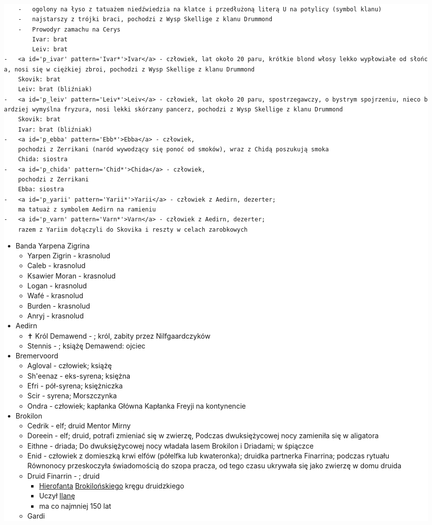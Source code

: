         -   ogolony na łyso z tatuażem niedźwiedzia na klatce i przedłużoną literą U na potylicy (symbol klanu)
        -   najstarszy z trójki braci, pochodzi z Wysp Skellige z klanu Drummond
        -   Prowodyr zamachu na Cerys
            Ivar: brat
            Leiv: brat
    -   <a id='p_ivar' pattern='Ivar*'>Ivar</a> - człowiek, lat około 20 paru, krótkie blond włosy lekko wypłowiałe od słońca, nosi się w ciężkiej zbroi, pochodzi z Wysp Skellige z klanu Drummond
        Skovik: brat
        Leiv: brat (bliźniak)
    -   <a id='p_leiv' pattern='Leiv*'>Leiv</a> - człowiek, lat około 20 paru, spostrzegawczy, o bystrym spojrzeniu, nieco bardziej wymyślna fryzura, nosi lekki skórzany pancerz, pochodzi z Wysp Skellige z klanu Drummond
        Skovik: brat
        Ivar: brat (bliźniak)
    -   <a id='p_ebba' pattern='Ebb*'>Ebba</a> - człowiek,
        pochodzi z Zerrikani (naród wywodzący się ponoć od smoków), wraz z Chidą poszukują smoka
        Chida: siostra
    -   <a id='p_chida' pattern='Chid*'>Chida</a> - człowiek,
        pochodzi z Zerrikani
        Ebba: siostra
    -   <a id='p_yarii' pattern='Yarii*'>Yarii</a> - człowiek z Aedirn, dezerter;
        ma tatuaż z symbolem Aedirn na ramieniu
    -   <a id='p_varn' pattern='Varn*'>Varn</a> - człowiek z Aedirn, dezerter;
        razem z Yariim dołączyli do Skovika i reszty w celach zarobkowych
-   <a id='p_banda_yarpena'>Banda Yarpena Zigrina</a>
    -   <a id='p_yarpen' pattern='Yarpen*,Yarpen* Zigrin*'>Yarpen Zigrin</a> - krasnolud
    -   <a id='p_caleb' pattern='Caleb*'>Caleb</a> - krasnolud
    -   <a id='p_ksawier' pattern='Ksawier*,Ksawier* Moran*'>Ksawier Moran</a> - krasnolud
    -   <a id='p_logan' pattern='Logan*'>Logan</a> - krasnolud
    -   <a id='p_wafe' pattern='Waf[eé]*'>Wafé</a> - krasnolud
    -   <a id='p_burden' pattern='Burden*'>Burden</a> - krasnolud
    -   <a id='p_anryj' pattern='Anryj*'>Anryj</a> - krasnolud
-   Aedirn
    -   <a id='p_krol_demawend' pattern='Król* Demawend*,Demawend*'>✝ Król Demawend</a> - ; król, zabity przez Nilfgaardczyków
    -   <a id='p_stennis' pattern='Ksi* Stennis*,Stennis*'>Stennis</a> - ; książę
        Demawend: ojciec
-   Bremervoord
    -   <a id='p_agloval' pattern='Agloval*'>Agloval</a> - człowiek; książę
    -   <a id='p_shenaz' pattern='Shenaz*'>Sh'eenaz</a> - eks-syrena; księżna
    -   <a id='p_efri' pattern='Efri*'>Efri</a> - pół-syrena; księżniczka
    -   <a id='p_scir' pattern='Scir*'>Scir</a> - syrena; Morszczynka
    -   <a id='p_ondra' pattern='Ondra*'>Ondra</a> - człowiek; kapłanka
        Główna Kapłanka Freyji na kontynencie
-   Brokilon
    -   <a id='p_cedrik' pattern='Cedrik*'>Cedrik</a> - elf; druid
        Mentor Mirny
    -   <a id='p_doreein' pattern='Doreein*'>Doreein</a> - elf; druid, potrafi zmieniać się w zwierzę,
        Podczas dwuksiężycowej nocy zamieniła się w aligatora
    -   <a id='p_eithne' pattern='Eithne,Królow* Brokilonu,Królow* lasu'>Eithne</a> - driada;
        Do dwuksiężycowej nocy władała lasem Brokilon i Driadami; w śpiączce
    -   <a id='p_enid' pattern='Enid'>Enid</a> - człowiek z domieszką krwi elfów (półelfka lub <a title="⁵/₇">kwateronka</a>); druidka
        partnerka Finarrina;
        podczas rytuału Równonocy przeskoczyła świadomością do szopa pracza, od tego czasu ukrywała się jako zwierzę w domu druida
    -   <a id='p_druid_finarrin' pattern='Finarrin*,[Hh]ierofan*,Druid* Finarrin*'>Druid Finarrin</a> - ; druid
        -   [Hierofanta](https://en.wikipedia.org/wiki/Heffalump) [Brokilońskiego](Brokilon) kręgu druidzkiego
        -   Uczył [Ilanę](#ilana)
        -   ma co najmniej 150 lat
    -   <a id='p_gardi' pattern='Gardi*,Garbi*'>Gardi</a>